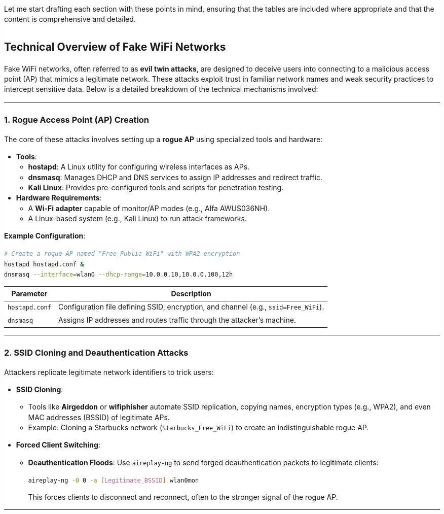 Let me start drafting each section with these points in mind, ensuring that the tables are included where appropriate and that the content is comprehensive and detailed.
</think>

## Technical Overview of Fake WiFi Networks  

Fake WiFi networks, often referred to as **evil twin attacks**, are designed to deceive users into connecting to a malicious access point (AP) that mimics a legitimate network. These attacks exploit trust in familiar network names and weak security practices to intercept sensitive data. Below is a detailed breakdown of the technical mechanisms involved:  

---

### **1. Rogue Access Point (AP) Creation**  
The core of these attacks involves setting up a **rogue AP** using specialized tools and hardware:  
- **Tools**:  
  - **hostapd**: A Linux utility for configuring wireless interfaces as APs.  
  - **dnsmasq**: Manages DHCP and DNS services to assign IP addresses and redirect traffic.  
  - **Kali Linux**: Provides pre-configured tools and scripts for penetration testing.  
- **Hardware Requirements**:  
  - A **Wi-Fi adapter** capable of monitor/AP modes (e.g., Alfa AWUS036NH).  
  - A Linux-based system (e.g., Kali Linux) to run attack frameworks.  

**Example Configuration**:  
```bash
# Create a rogue AP named "Free_Public_WiFi" with WPA2 encryption
hostapd hostapd.conf &
dnsmasq --interface=wlan0 --dhcp-range=10.0.0.10,10.0.0.100,12h
```

| **Parameter**       | **Description**                                                                 |  
|----------------------|--------------------------------------------------------------------------------|  
| `hostapd.conf`       | Configuration file defining SSID, encryption, and channel (e.g., `ssid=Free_WiFi`). |  
| `dnsmasq`            | Assigns IP addresses and routes traffic through the attacker’s machine.          |  

---

### **2. SSID Cloning and Deauthentication Attacks**  
Attackers replicate legitimate network identifiers to trick users:  
- **SSID Cloning**:  
  - Tools like **Airgeddon** or **wifiphisher** automate SSID replication, copying names, encryption types (e.g., WPA2), and even MAC addresses (BSSID) of legitimate APs.  
  - Example: Cloning a Starbucks network (`Starbucks_Free_WiFi`) to create an indistinguishable rogue AP.  

- **Forced Client Switching**:  
  - **Deauthentication Floods**: Use `aireplay-ng` to send forged deauthentication packets to legitimate clients:  
    ```bash
    aireplay-ng -0 0 -a [Legitimate_BSSID] wlan0mon
    ```  
    This forces clients to disconnect and reconnect, often to the stronger signal of the rogue AP.  

---